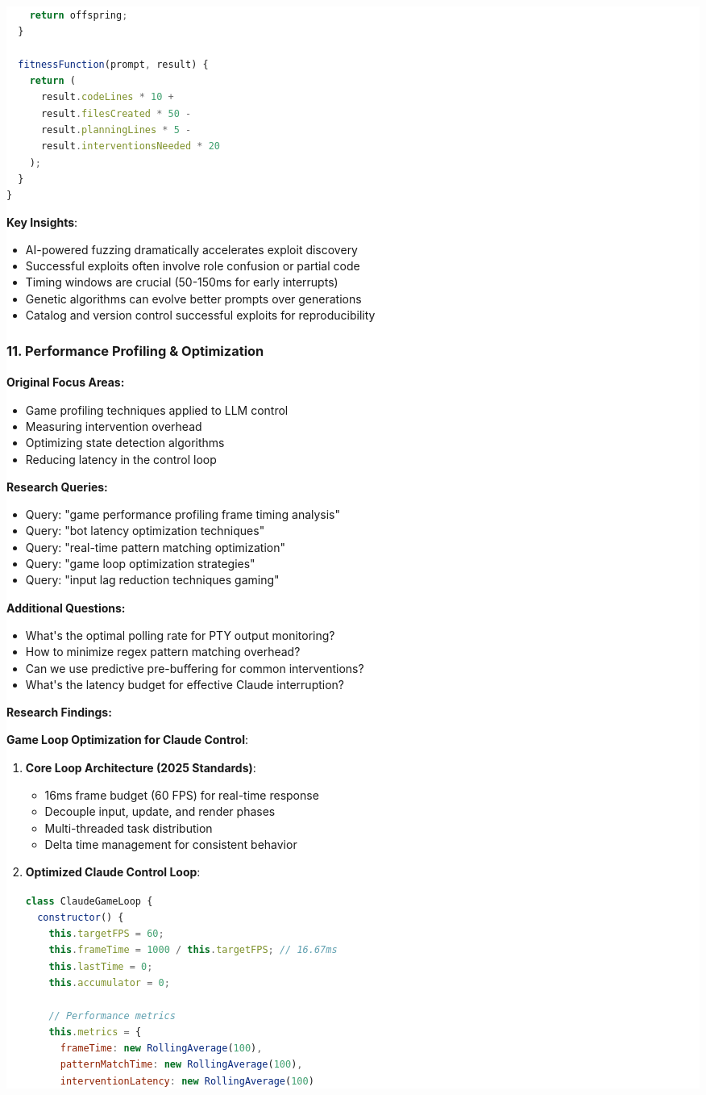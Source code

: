    ```javascript
       return offspring;
     }
     
     fitnessFunction(prompt, result) {
       return (
         result.codeLines * 10 +
         result.filesCreated * 50 -
         result.planningLines * 5 -
         result.interventionsNeeded * 20
       );
     }
   }
   ```

**Key Insights**:
- AI-powered fuzzing dramatically accelerates exploit discovery
- Successful exploits often involve role confusion or partial code
- Timing windows are crucial (50-150ms for early interrupts)
- Genetic algorithms can evolve better prompts over generations
- Catalog and version control successful exploits for reproducibility

### 11. Performance Profiling & Optimization

**Original Focus Areas:**
- Game profiling techniques applied to LLM control
- Measuring intervention overhead
- Optimizing state detection algorithms
- Reducing latency in the control loop

**Research Queries:**
- Query: "game performance profiling frame timing analysis"
- Query: "bot latency optimization techniques"
- Query: "real-time pattern matching optimization"
- Query: "game loop optimization strategies"
- Query: "input lag reduction techniques gaming"

**Additional Questions:**
- What's the optimal polling rate for PTY output monitoring?
- How to minimize regex pattern matching overhead?
- Can we use predictive pre-buffering for common interventions?
- What's the latency budget for effective Claude interruption?

**Research Findings:**

**Game Loop Optimization for Claude Control**:

1. **Core Loop Architecture (2025 Standards)**:
   - 16ms frame budget (60 FPS) for real-time response
   - Decouple input, update, and render phases
   - Multi-threaded task distribution
   - Delta time management for consistent behavior

2. **Optimized Claude Control Loop**:
   ```javascript
   class ClaudeGameLoop {
     constructor() {
       this.targetFPS = 60;
       this.frameTime = 1000 / this.targetFPS; // 16.67ms
       this.lastTime = 0;
       this.accumulator = 0;
       
       // Performance metrics
       this.metrics = {
         frameTime: new RollingAverage(100),
         patternMatchTime: new RollingAverage(100),
         interventionLatency: new RollingAverage(100)
   ```